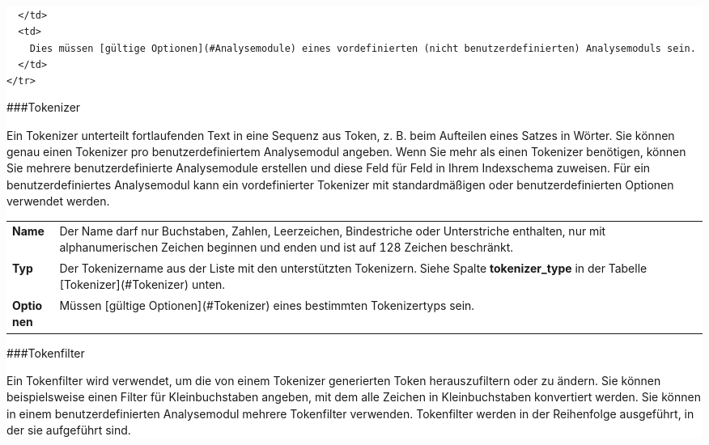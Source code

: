       </td>
      <td>
		Dies müssen [gültige Optionen](#Analysemodule) eines vordefinierten (nicht benutzerdefinierten) Analysemoduls sein.
      </td>
	</tr>
  </tbody>
</table>

###Tokenizer

Ein Tokenizer unterteilt fortlaufenden Text in eine Sequenz aus Token, z. B. beim Aufteilen eines Satzes in Wörter. Sie können genau einen Tokenizer pro benutzerdefiniertem Analysemodul angeben. Wenn Sie mehr als einen Tokenizer benötigen, können Sie mehrere benutzerdefinierte Analysemodule erstellen und diese Feld für Feld in Ihrem Indexschema zuweisen. Für ein benutzerdefiniertes Analysemodul kann ein vordefinierter Tokenizer mit standardmäßigen oder benutzerdefinierten Optionen verwendet werden.

<table>
  <tbody>
    <tr>
      <td>
        <b>Name</b>
      </td>
      <td>
		Der Name darf nur Buchstaben, Zahlen, Leerzeichen, Bindestriche oder Unterstriche enthalten, nur mit alphanumerischen Zeichen beginnen und enden und ist auf 128&#160;Zeichen beschränkt.
      </td>
    </tr>
    <tr>
      <td>
        <b>Typ</b>
      </td>
      <td>
		Der Tokenizername aus der Liste mit den unterstützten Tokenizern. Siehe Spalte <b>tokenizer_type</b> in der Tabelle [Tokenizer](#Tokenizer) unten.
      </td>
	</tr>
     <tr>
      <td>
        <b>Optionen</b>
      </td>
      <td>
		Müssen [gültige Optionen](#Tokenizer) eines bestimmten Tokenizertyps sein.
      </td>
	</tr>
  </tbody>
</table>

###Tokenfilter

Ein Tokenfilter wird verwendet, um die von einem Tokenizer generierten Token herauszufiltern oder zu ändern. Sie können beispielsweise einen Filter für Kleinbuchstaben angeben, mit dem alle Zeichen in Kleinbuchstaben konvertiert werden. Sie können in einem benutzerdefinierten Analysemodul mehrere Tokenfilter verwenden. Tokenfilter werden in der Reihenfolge ausgeführt, in der sie aufgeführt sind.
